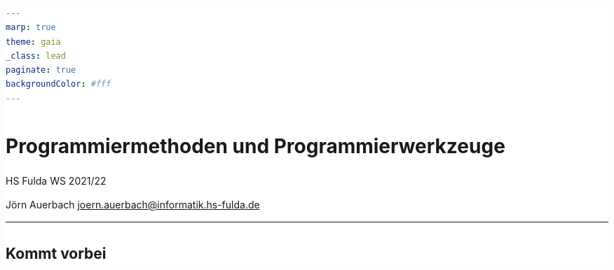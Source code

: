 ```yaml
---
marp: true
theme: gaia
_class: lead
paginate: true
backgroundColor: #fff
---
```


<style>
.highlight {
  color: red;
  font-weight: bold;
}
</style>

# Programmiermethoden und Programmierwerkzeuge

HS Fulda WS 2021/22

Jörn Auerbach
joern.auerbach@informatik.hs-fulda.de

---

## Kommt vorbei
